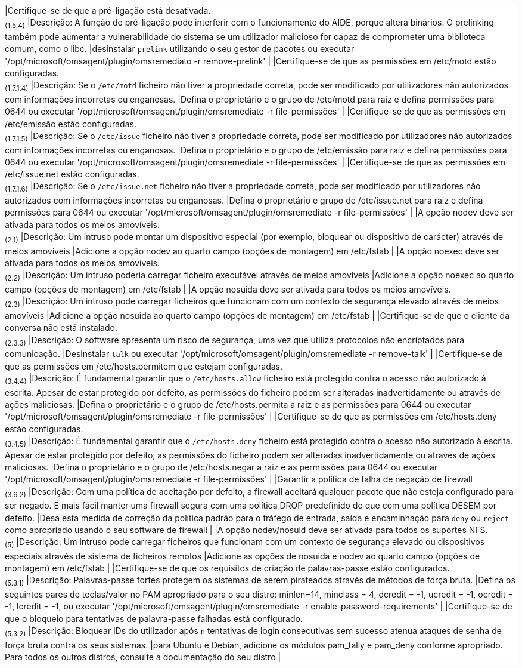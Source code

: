|Certifique-se de que a pré-ligação está desativada.<br /><sub>(1.5.4)</sub> |Descrição: A função de pré-ligação pode interferir com o funcionamento do AIDE, porque altera binários. O prelinking também pode aumentar a vulnerabilidade do sistema se um utilizador malicioso for capaz de comprometer uma biblioteca comum, como o libc. |desinstalar `prelink` utilizando o seu gestor de pacotes ou executar '/opt/microsoft/omsagent/plugin/omsremediato -r remove-prelink' |
|Certifique-se de que as permissões em /etc/motd estão configuradas.<br /><sub>(1.7.1.4)</sub> |Descrição: Se o `/etc/motd` ficheiro não tiver a propriedade correta, pode ser modificado por utilizadores não autorizados com informações incorretas ou enganosas. |Defina o proprietário e o grupo de /etc/motd para raíz e defina permissões para 0644 ou executar '/opt/microsoft/omsagent/plugin/omsremediate -r file-permissões' |
|Certifique-se de que as permissões em /etc/emissão estão configuradas.<br /><sub>(1.7.1.5)</sub> |Descrição: Se o `/etc/issue` ficheiro não tiver a propriedade correta, pode ser modificado por utilizadores não autorizados com informações incorretas ou enganosas. |Defina o proprietário e o grupo de /etc/emissão para raíz e defina permissões para 0644 ou executar '/opt/microsoft/omsagent/plugin/omsremediate -r file-permissões' |
|Certifique-se de que as permissões em /etc/issue.net estão configuradas.<br /><sub>(1.7.1.6)</sub> |Descrição: Se o `/etc/issue.net` ficheiro não tiver a propriedade correta, pode ser modificado por utilizadores não autorizados com informações incorretas ou enganosas. |Defina o proprietário e grupo de /etc/issue.net para raiz e defina permissões para 0644 ou executar '/opt/microsoft/omsagent/plugin/omsremediate -r file-permissões' |
|A opção nodev deve ser ativada para todos os meios amovíveis.<br /><sub>(2.1)</sub> |Descrição: Um intruso pode montar um dispositivo especial (por exemplo, bloquear ou dispositivo de carácter) através de meios amovíveis |Adicione a opção nodev ao quarto campo (opções de montagem) em /etc/fstab |
|A opção noexec deve ser ativada para todos os meios amovíveis.<br /><sub>(2.2)</sub> |Descrição: Um intruso poderia carregar ficheiro executável através de meios amovíveis |Adicione a opção noexec ao quarto campo (opções de montagem) em /etc/fstab |
|A opção nosuida deve ser ativada para todos os meios amovíveis.<br /><sub>(2.3)</sub> |Descrição: Um intruso pode carregar ficheiros que funcionam com um contexto de segurança elevado através de meios amovíveis |Adicione a opção nosuida ao quarto campo (opções de montagem) em /etc/fstab |
|Certifique-se de que o cliente da conversa não está instalado.<br /><sub>(2.3.3)</sub> |Descrição: O software apresenta um risco de segurança, uma vez que utiliza protocolos não encriptados para comunicação. |Desinstalar `talk`  ou executar '/opt/microsoft/omsagent/plugin/omsremediate -r remove-talk' |
|Certifique-se de que as permissões em /etc/hosts.permitem que estejam configuradas.<br /><sub>(3.4.4)</sub> |Descrição: É fundamental garantir que o `/etc/hosts.allow` ficheiro está protegido contra o acesso não autorizado à escrita. Apesar de estar protegido por defeito, as permissões do ficheiro podem ser alteradas inadvertidamente ou através de ações maliciosas. |Defina o proprietário e o grupo de /etc/hosts.permita a raiz e as permissões para 0644 ou executar '/opt/microsoft/omsagent/plugin/omsremediate -r file-permissões' |
|Certifique-se de que as permissões em /etc/hosts.deny estão configuradas.<br /><sub>(3.4.5)</sub> |Descrição: É fundamental garantir que o `/etc/hosts.deny` ficheiro está protegido contra o acesso não autorizado à escrita. Apesar de estar protegido por defeito, as permissões do ficheiro podem ser alteradas inadvertidamente ou através de ações maliciosas. |Defina o proprietário e o grupo de /etc/hosts.negar a raiz e as permissões para 0644 ou executar '/opt/microsoft/omsagent/plugin/omsremediate -r file-permissões' |
|Garantir a política de falha de negação de firewall<br /><sub>(3.6.2)</sub> |Descrição: Com uma política de aceitação por defeito, a firewall aceitará qualquer pacote que não esteja configurado para ser negado. É mais fácil manter uma firewall segura com uma política DROP predefinido do que com uma política DESEM por defeito. |Desa esta medida de correção da política padrão para o tráfego de entrada, saída e encaminhação para `deny` ou `reject` como apropriado usando o seu software de firewall |
|A opção nodev/nosuid deve ser ativada para todos os suportes NFS.<br /><sub>(5)</sub> |Descrição: Um intruso pode carregar ficheiros que funcionam com um contexto de segurança elevado ou dispositivos especiais através de sistema de ficheiros remotos |Adicione as opções de nosuida e nodev ao quarto campo (opções de montagem) em /etc/fstab |
|Certifique-se de que os requisitos de criação de palavras-passe estão configurados.<br /><sub>(5.3.1)</sub> |Descrição: Palavras-passe fortes protegem os sistemas de serem pirateados através de métodos de força bruta. |Defina os seguintes pares de teclas/valor no PAM apropriado para o seu distro: minlen=14, minclass = 4, dcredit = -1, ucredit = -1, ocredit = -1, lcredit = -1, ou executar '/opt/microsoft/omsagent/plugin/omsremediate -r enable-password-requirements' |
|Certifique-se de que o bloqueio para tentativas de palavra-passe falhadas está configurado.<br /><sub>(5.3.2)</sub> |Descrição: Bloquear iDs do utilizador após `n` tentativas de login consecutivas sem sucesso atenua ataques de senha de força bruta contra os seus sistemas. |para Ubuntu e Debian, adicione os módulos pam_tally e pam_deny conforme apropriado. Para todos os outros distros, consulte a documentação do seu distro |